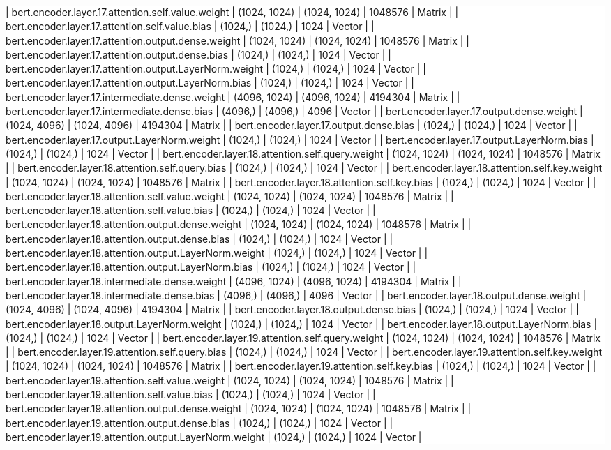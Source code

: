 | bert.encoder.layer.17.attention.self.value.weight | (1024, 1024) | (1024, 1024) | 1048576 | Matrix |
| bert.encoder.layer.17.attention.self.value.bias | (1024,) | (1024,) | 1024 | Vector |
| bert.encoder.layer.17.attention.output.dense.weight | (1024, 1024) | (1024, 1024) | 1048576 | Matrix |
| bert.encoder.layer.17.attention.output.dense.bias | (1024,) | (1024,) | 1024 | Vector |
| bert.encoder.layer.17.attention.output.LayerNorm.weight | (1024,) | (1024,) | 1024 | Vector |
| bert.encoder.layer.17.attention.output.LayerNorm.bias | (1024,) | (1024,) | 1024 | Vector |
| bert.encoder.layer.17.intermediate.dense.weight | (4096, 1024) | (4096, 1024) | 4194304 | Matrix |
| bert.encoder.layer.17.intermediate.dense.bias | (4096,) | (4096,) | 4096 | Vector |
| bert.encoder.layer.17.output.dense.weight | (1024, 4096) | (1024, 4096) | 4194304 | Matrix |
| bert.encoder.layer.17.output.dense.bias | (1024,) | (1024,) | 1024 | Vector |
| bert.encoder.layer.17.output.LayerNorm.weight | (1024,) | (1024,) | 1024 | Vector |
| bert.encoder.layer.17.output.LayerNorm.bias | (1024,) | (1024,) | 1024 | Vector |
| bert.encoder.layer.18.attention.self.query.weight | (1024, 1024) | (1024, 1024) | 1048576 | Matrix |
| bert.encoder.layer.18.attention.self.query.bias | (1024,) | (1024,) | 1024 | Vector |
| bert.encoder.layer.18.attention.self.key.weight | (1024, 1024) | (1024, 1024) | 1048576 | Matrix |
| bert.encoder.layer.18.attention.self.key.bias | (1024,) | (1024,) | 1024 | Vector |
| bert.encoder.layer.18.attention.self.value.weight | (1024, 1024) | (1024, 1024) | 1048576 | Matrix |
| bert.encoder.layer.18.attention.self.value.bias | (1024,) | (1024,) | 1024 | Vector |
| bert.encoder.layer.18.attention.output.dense.weight | (1024, 1024) | (1024, 1024) | 1048576 | Matrix |
| bert.encoder.layer.18.attention.output.dense.bias | (1024,) | (1024,) | 1024 | Vector |
| bert.encoder.layer.18.attention.output.LayerNorm.weight | (1024,) | (1024,) | 1024 | Vector |
| bert.encoder.layer.18.attention.output.LayerNorm.bias | (1024,) | (1024,) | 1024 | Vector |
| bert.encoder.layer.18.intermediate.dense.weight | (4096, 1024) | (4096, 1024) | 4194304 | Matrix |
| bert.encoder.layer.18.intermediate.dense.bias | (4096,) | (4096,) | 4096 | Vector |
| bert.encoder.layer.18.output.dense.weight | (1024, 4096) | (1024, 4096) | 4194304 | Matrix |
| bert.encoder.layer.18.output.dense.bias | (1024,) | (1024,) | 1024 | Vector |
| bert.encoder.layer.18.output.LayerNorm.weight | (1024,) | (1024,) | 1024 | Vector |
| bert.encoder.layer.18.output.LayerNorm.bias | (1024,) | (1024,) | 1024 | Vector |
| bert.encoder.layer.19.attention.self.query.weight | (1024, 1024) | (1024, 1024) | 1048576 | Matrix |
| bert.encoder.layer.19.attention.self.query.bias | (1024,) | (1024,) | 1024 | Vector |
| bert.encoder.layer.19.attention.self.key.weight | (1024, 1024) | (1024, 1024) | 1048576 | Matrix |
| bert.encoder.layer.19.attention.self.key.bias | (1024,) | (1024,) | 1024 | Vector |
| bert.encoder.layer.19.attention.self.value.weight | (1024, 1024) | (1024, 1024) | 1048576 | Matrix |
| bert.encoder.layer.19.attention.self.value.bias | (1024,) | (1024,) | 1024 | Vector |
| bert.encoder.layer.19.attention.output.dense.weight | (1024, 1024) | (1024, 1024) | 1048576 | Matrix |
| bert.encoder.layer.19.attention.output.dense.bias | (1024,) | (1024,) | 1024 | Vector |
| bert.encoder.layer.19.attention.output.LayerNorm.weight | (1024,) | (1024,) | 1024 | Vector |